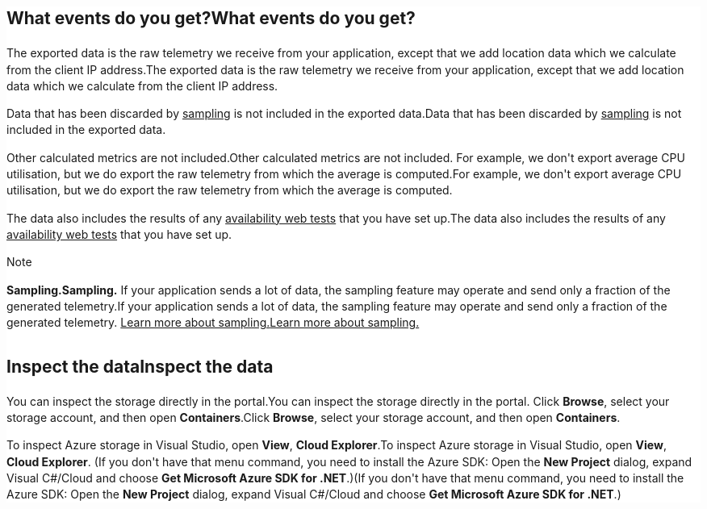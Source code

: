 ## <a name="analyze"></a> <span data-ttu-id="3202c-143">What events do you get?</span><span class="sxs-lookup"><span data-stu-id="3202c-143">What events do you get?</span></span>
<span data-ttu-id="3202c-144">The exported data is the raw telemetry we receive from your application, except that we add location data which we calculate from the client IP address.</span><span class="sxs-lookup"><span data-stu-id="3202c-144">The exported data is the raw telemetry we receive from your application, except that we add location data which we calculate from the client IP address.</span></span>

<span data-ttu-id="3202c-145">Data that has been discarded by [sampling](app-insights-sampling.md) is not included in the exported data.</span><span class="sxs-lookup"><span data-stu-id="3202c-145">Data that has been discarded by [sampling](app-insights-sampling.md) is not included in the exported data.</span></span>

<span data-ttu-id="3202c-146">Other calculated metrics are not included.</span><span class="sxs-lookup"><span data-stu-id="3202c-146">Other calculated metrics are not included.</span></span> <span data-ttu-id="3202c-147">For example, we don't export average CPU utilisation, but we do export the raw telemetry from which the average is computed.</span><span class="sxs-lookup"><span data-stu-id="3202c-147">For example, we don't export average CPU utilisation, but we do export the raw telemetry from which the average is computed.</span></span>

<span data-ttu-id="3202c-148">The data also includes the results of any [availability web tests](app-insights-monitor-web-app-availability.md) that you have set up.</span><span class="sxs-lookup"><span data-stu-id="3202c-148">The data also includes the results of any [availability web tests](app-insights-monitor-web-app-availability.md) that you have set up.</span></span>

> [!NOTE]
> <span data-ttu-id="3202c-149">**Sampling.**</span><span class="sxs-lookup"><span data-stu-id="3202c-149">**Sampling.**</span></span> <span data-ttu-id="3202c-150">If your application sends a lot of data, the sampling feature may operate and send only a fraction of the generated telemetry.</span><span class="sxs-lookup"><span data-stu-id="3202c-150">If your application sends a lot of data, the sampling feature may operate and send only a fraction of the generated telemetry.</span></span> [<span data-ttu-id="3202c-151">Learn more about sampling.</span><span class="sxs-lookup"><span data-stu-id="3202c-151">Learn more about sampling.</span></span>](app-insights-sampling.md)
>
>

## <a name="get"></a> <span data-ttu-id="3202c-152">Inspect the data</span><span class="sxs-lookup"><span data-stu-id="3202c-152">Inspect the data</span></span>
<span data-ttu-id="3202c-153">You can inspect the storage directly in the portal.</span><span class="sxs-lookup"><span data-stu-id="3202c-153">You can inspect the storage directly in the portal.</span></span> <span data-ttu-id="3202c-154">Click **Browse**, select your storage account, and then open **Containers**.</span><span class="sxs-lookup"><span data-stu-id="3202c-154">Click **Browse**, select your storage account, and then open **Containers**.</span></span>

<span data-ttu-id="3202c-155">To inspect Azure storage in Visual Studio, open **View**, **Cloud Explorer**.</span><span class="sxs-lookup"><span data-stu-id="3202c-155">To inspect Azure storage in Visual Studio, open **View**, **Cloud Explorer**.</span></span> <span data-ttu-id="3202c-156">(If you don't have that menu command, you need to install the Azure SDK: Open the **New Project** dialog, expand Visual C#/Cloud and choose **Get Microsoft Azure SDK for .NET**.)</span><span class="sxs-lookup"><span data-stu-id="3202c-156">(If you don't have that menu command, you need to install the Azure SDK: Open the **New Project** dialog, expand Visual C#/Cloud and choose **Get Microsoft Azure SDK for .NET**.)</span></span>


[exportasa]: app-insights-code-sample-export-sql-stream-analytics.md
[roles]: app-insights-resources-roles-access-control.md